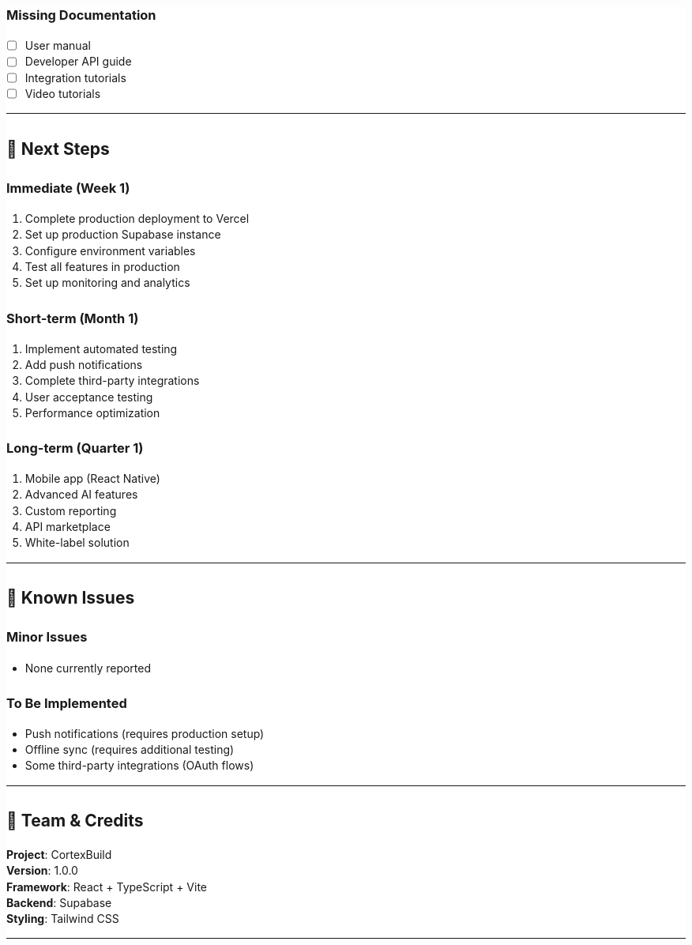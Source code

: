 ### Missing Documentation
- [ ] User manual
- [ ] Developer API guide
- [ ] Integration tutorials
- [ ] Video tutorials

---

## 🎯 Next Steps

### Immediate (Week 1)
1. Complete production deployment to Vercel
2. Set up production Supabase instance
3. Configure environment variables
4. Test all features in production
5. Set up monitoring and analytics

### Short-term (Month 1)
1. Implement automated testing
2. Add push notifications
3. Complete third-party integrations
4. User acceptance testing
5. Performance optimization

### Long-term (Quarter 1)
1. Mobile app (React Native)
2. Advanced AI features
3. Custom reporting
4. API marketplace
5. White-label solution

---

## 🐛 Known Issues

### Minor Issues
- None currently reported

### To Be Implemented
- Push notifications (requires production setup)
- Offline sync (requires additional testing)
- Some third-party integrations (OAuth flows)

---

## 👥 Team & Credits

**Project**: CortexBuild  
**Version**: 1.0.0  
**Framework**: React + TypeScript + Vite  
**Backend**: Supabase  
**Styling**: Tailwind CSS

---